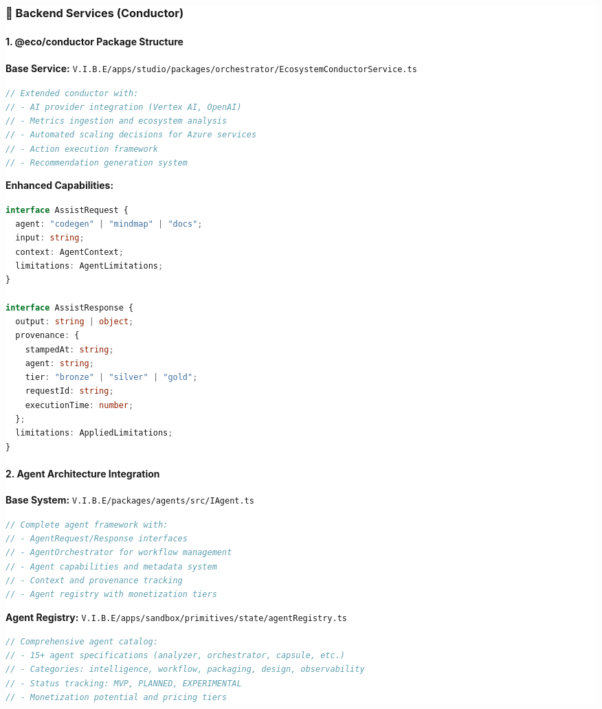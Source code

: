 
### **🤖 Backend Services (Conductor)**

#### **1. @eco/conductor Package Structure**
**Base Service:** `V.I.B.E/apps/studio/packages/orchestrator/EcosystemConductorService.ts`
```typescript
// Extended conductor with:
// - AI provider integration (Vertex AI, OpenAI)
// - Metrics ingestion and ecosystem analysis
// - Automated scaling decisions for Azure services
// - Action execution framework
// - Recommendation generation system
```

**Enhanced Capabilities:**
```typescript
interface AssistRequest {
  agent: "codegen" | "mindmap" | "docs";
  input: string;
  context: AgentContext;
  limitations: AgentLimitations;
}

interface AssistResponse {
  output: string | object;
  provenance: {
    stampedAt: string;
    agent: string;
    tier: "bronze" | "silver" | "gold";
    requestId: string;
    executionTime: number;
  };
  limitations: AppliedLimitations;
}
```

#### **2. Agent Architecture Integration**
**Base System:** `V.I.B.E/packages/agents/src/IAgent.ts`
```typescript
// Complete agent framework with:
// - AgentRequest/Response interfaces
// - AgentOrchestrator for workflow management
// - Agent capabilities and metadata system
// - Context and provenance tracking
// - Agent registry with monetization tiers
```

**Agent Registry:** `V.I.B.E/apps/sandbox/primitives/state/agentRegistry.ts`
```typescript
// Comprehensive agent catalog:
// - 15+ agent specifications (analyzer, orchestrator, capsule, etc.)
// - Categories: intelligence, workflow, packaging, design, observability
// - Status tracking: MVP, PLANNED, EXPERIMENTAL
// - Monetization potential and pricing tiers
```

